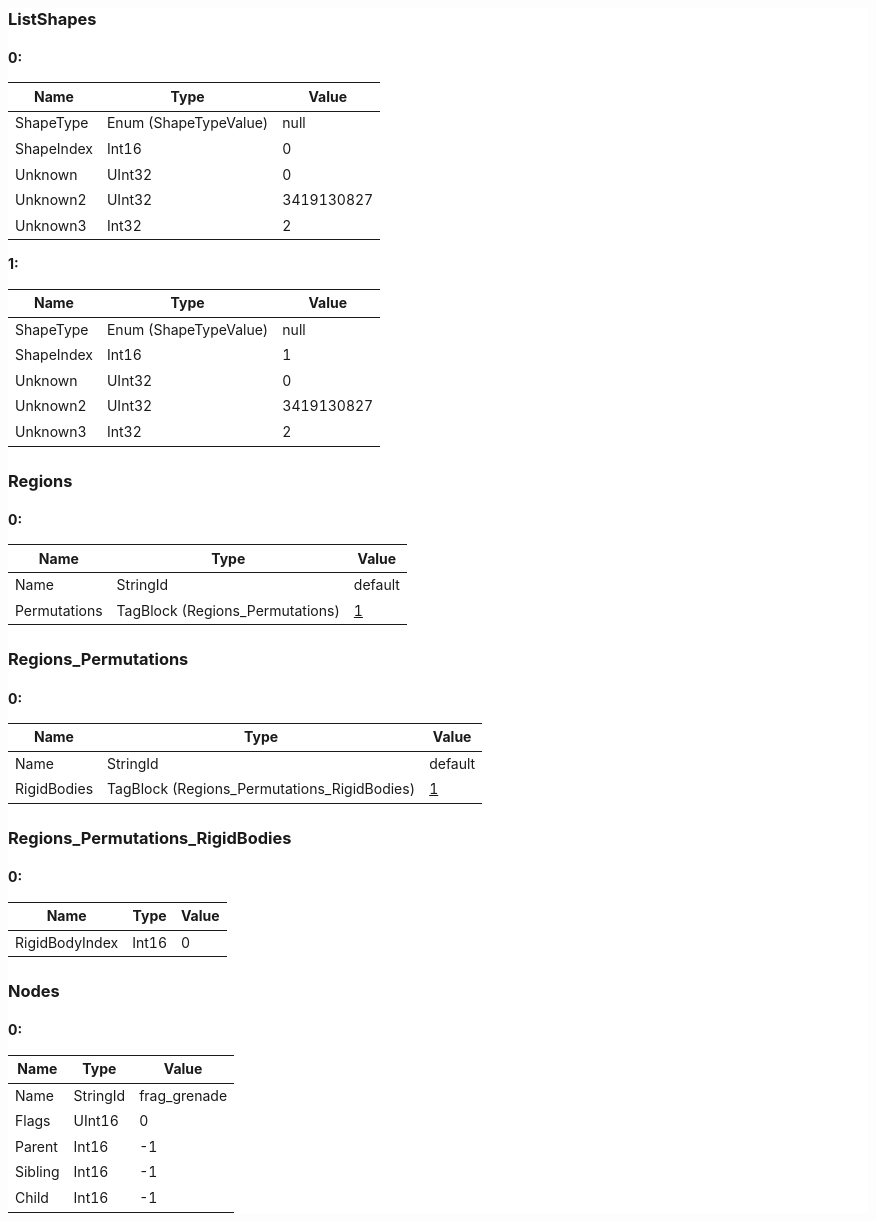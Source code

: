 
### ListShapes

**0:**

Name	| Type	| Value
---	|---	|---	|
ShapeType	|Enum (ShapeTypeValue)	|null
ShapeIndex	|Int16	|0
Unknown	|UInt32	|0
Unknown2	|UInt32	|3419130827
Unknown3	|Int32	|2


**1:**

Name	| Type	| Value
---	|---	|---	|
ShapeType	|Enum (ShapeTypeValue)	|null
ShapeIndex	|Int16	|1
Unknown	|UInt32	|0
Unknown2	|UInt32	|3419130827
Unknown3	|Int32	|2


### Regions

**0:**

Name	| Type	| Value
---	|---	|---	|
Name	|StringId	|default
Permutations	|TagBlock (Regions_Permutations)	|[1](#regions_permutations)


### Regions_Permutations

**0:**

Name	| Type	| Value
---	|---	|---	|
Name	|StringId	|default
RigidBodies	|TagBlock (Regions_Permutations_RigidBodies)	|[1](#regions_permutations_rigidbodies)


### Regions_Permutations_RigidBodies

**0:**

Name	| Type	| Value
---	|---	|---	|
RigidBodyIndex	|Int16	|0


### Nodes

**0:**

Name	| Type	| Value
---	|---	|---	|
Name	|StringId	|frag_grenade
Flags	|UInt16	|0
Parent	|Int16	|-1
Sibling	|Int16	|-1
Child	|Int16	|-1


